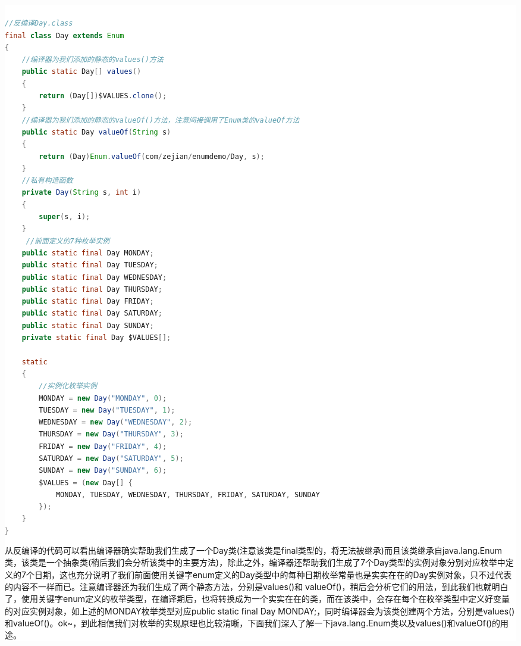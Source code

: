 ```java

//反编译Day.class
final class Day extends Enum
{
    //编译器为我们添加的静态的values()方法
    public static Day[] values()
    {
        return (Day[])$VALUES.clone();
    }
    //编译器为我们添加的静态的valueOf()方法，注意间接调用了Enum类的valueOf方法
    public static Day valueOf(String s)
    {
        return (Day)Enum.valueOf(com/zejian/enumdemo/Day, s);
    }
    //私有构造函数
    private Day(String s, int i)
    {
        super(s, i);
    }
     //前面定义的7种枚举实例
    public static final Day MONDAY;
    public static final Day TUESDAY;
    public static final Day WEDNESDAY;
    public static final Day THURSDAY;
    public static final Day FRIDAY;
    public static final Day SATURDAY;
    public static final Day SUNDAY;
    private static final Day $VALUES[];

    static 
    {    
        //实例化枚举实例
        MONDAY = new Day("MONDAY", 0);
        TUESDAY = new Day("TUESDAY", 1);
        WEDNESDAY = new Day("WEDNESDAY", 2);
        THURSDAY = new Day("THURSDAY", 3);
        FRIDAY = new Day("FRIDAY", 4);
        SATURDAY = new Day("SATURDAY", 5);
        SUNDAY = new Day("SUNDAY", 6);
        $VALUES = (new Day[] {
            MONDAY, TUESDAY, WEDNESDAY, THURSDAY, FRIDAY, SATURDAY, SUNDAY
        });
    }
}
```

从反编译的代码可以看出编译器确实帮助我们生成了一个Day类(注意该类是final类型的，将无法被继承)而且该类继承自java.lang.Enum类，该类是一个抽象类(稍后我们会分析该类中的主要方法)，除此之外，编译器还帮助我们生成了7个Day类型的实例对象分别对应枚举中定义的7个日期，这也充分说明了我们前面使用关键字enum定义的Day类型中的每种日期枚举常量也是实实在在的Day实例对象，只不过代表的内容不一样而已。注意编译器还为我们生成了两个静态方法，分别是values()和 valueOf()，稍后会分析它们的用法，到此我们也就明白了，使用关键字enum定义的枚举类型，在编译期后，也将转换成为一个实实在在的类，而在该类中，会存在每个在枚举类型中定义好变量的对应实例对象，如上述的MONDAY枚举类型对应public static final Day MONDAY;，同时编译器会为该类创建两个方法，分别是values()和valueOf()。ok~，到此相信我们对枚举的实现原理也比较清晰，下面我们深入了解一下java.lang.Enum类以及values()和valueOf()的用途。
